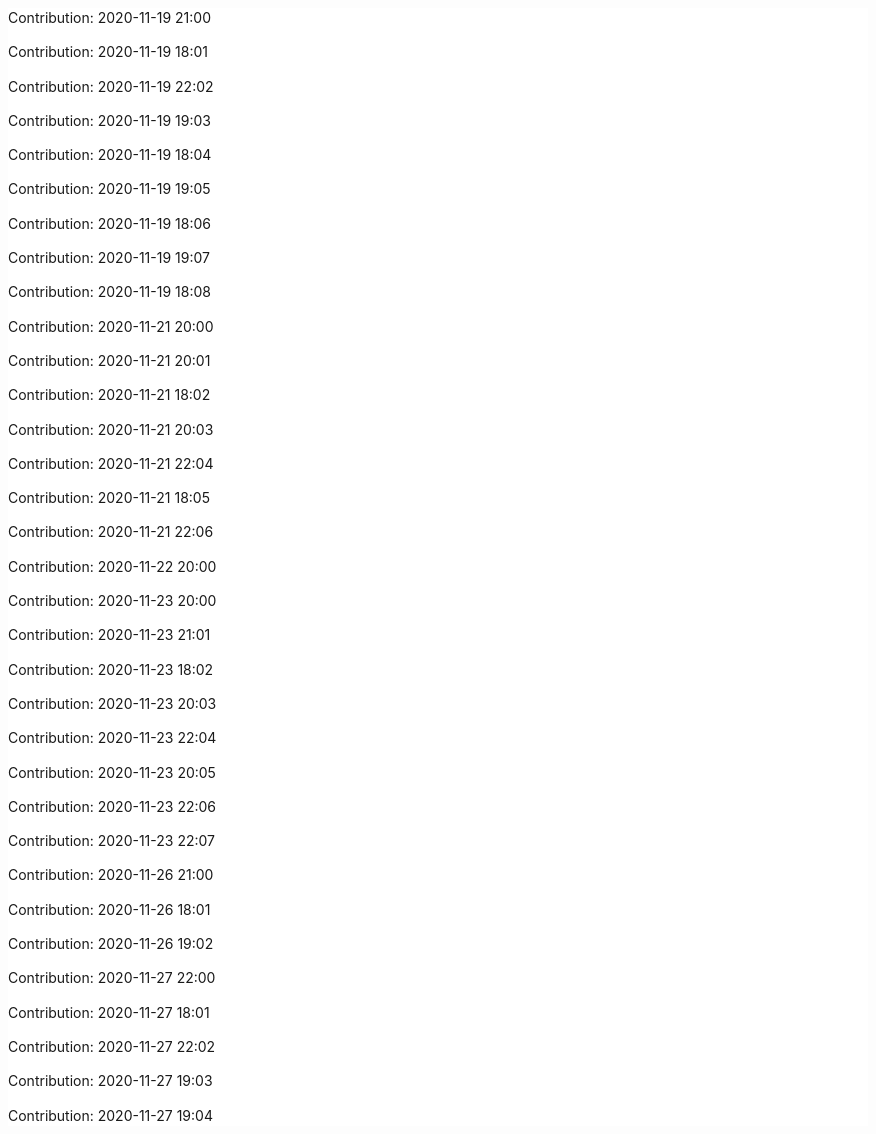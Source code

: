 Contribution: 2020-11-19 21:00

Contribution: 2020-11-19 18:01

Contribution: 2020-11-19 22:02

Contribution: 2020-11-19 19:03

Contribution: 2020-11-19 18:04

Contribution: 2020-11-19 19:05

Contribution: 2020-11-19 18:06

Contribution: 2020-11-19 19:07

Contribution: 2020-11-19 18:08

Contribution: 2020-11-21 20:00

Contribution: 2020-11-21 20:01

Contribution: 2020-11-21 18:02

Contribution: 2020-11-21 20:03

Contribution: 2020-11-21 22:04

Contribution: 2020-11-21 18:05

Contribution: 2020-11-21 22:06

Contribution: 2020-11-22 20:00

Contribution: 2020-11-23 20:00

Contribution: 2020-11-23 21:01

Contribution: 2020-11-23 18:02

Contribution: 2020-11-23 20:03

Contribution: 2020-11-23 22:04

Contribution: 2020-11-23 20:05

Contribution: 2020-11-23 22:06

Contribution: 2020-11-23 22:07

Contribution: 2020-11-26 21:00

Contribution: 2020-11-26 18:01

Contribution: 2020-11-26 19:02

Contribution: 2020-11-27 22:00

Contribution: 2020-11-27 18:01

Contribution: 2020-11-27 22:02

Contribution: 2020-11-27 19:03

Contribution: 2020-11-27 19:04
